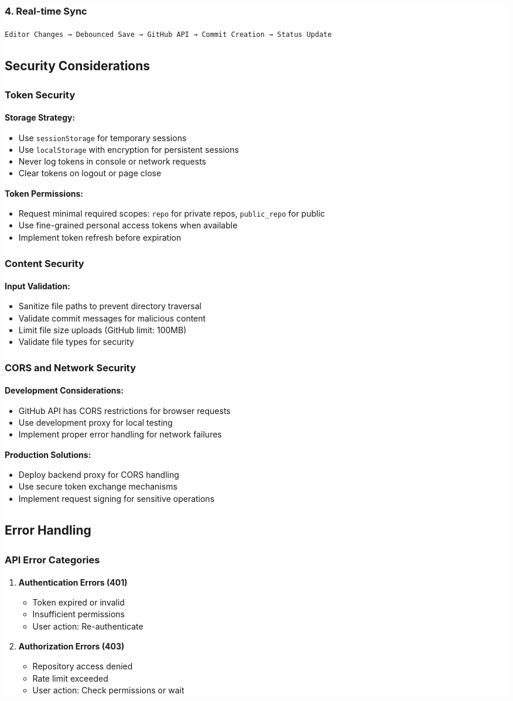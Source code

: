 ### 4. Real-time Sync
```
Editor Changes → Debounced Save → GitHub API → Commit Creation → Status Update
```

## Security Considerations

### Token Security

**Storage Strategy:**
- Use `sessionStorage` for temporary sessions
- Use `localStorage` with encryption for persistent sessions
- Never log tokens in console or network requests
- Clear tokens on logout or page close

**Token Permissions:**
- Request minimal required scopes: `repo` for private repos, `public_repo` for public
- Use fine-grained personal access tokens when available
- Implement token refresh before expiration

### Content Security

**Input Validation:**
- Sanitize file paths to prevent directory traversal
- Validate commit messages for malicious content
- Limit file size uploads (GitHub limit: 100MB)
- Validate file types for security

### CORS and Network Security

**Development Considerations:**
- GitHub API has CORS restrictions for browser requests
- Use development proxy for local testing
- Implement proper error handling for network failures

**Production Solutions:**
- Deploy backend proxy for CORS handling
- Use secure token exchange mechanisms
- Implement request signing for sensitive operations

## Error Handling

### API Error Categories

1. **Authentication Errors (401)**
   - Token expired or invalid
   - Insufficient permissions
   - User action: Re-authenticate

2. **Authorization Errors (403)**
   - Repository access denied
   - Rate limit exceeded
   - User action: Check permissions or wait
